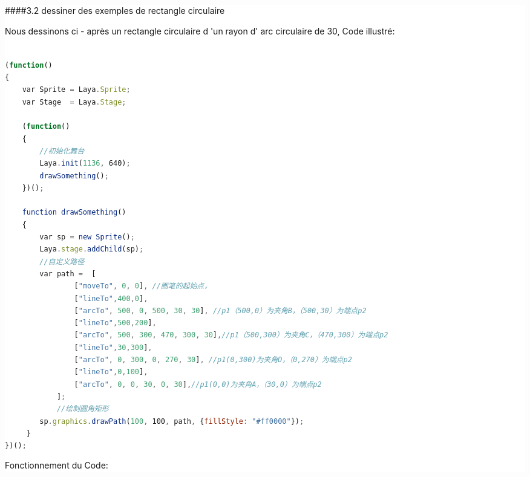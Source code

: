 

####3.2 dessiner des exemples de rectangle circulaire

Nous dessinons ci - après un rectangle circulaire d 'un rayon d' arc circulaire de 30, Code illustré:


```javascript

(function()
{
    var Sprite = Laya.Sprite;
    var Stage  = Laya.Stage;
  
    (function()
    {
        //初始化舞台
        Laya.init(1136, 640);
        drawSomething();
    })();
  
    function drawSomething()
    {
        var sp = new Sprite();
        Laya.stage.addChild(sp);
        //自定义路径
        var path =  [
				["moveTo", 0, 0], //画笔的起始点，
				["lineTo",400,0],
                ["arcTo", 500, 0, 500, 30, 30], //p1（500,0）为夹角B，（500,30）为端点p2
                ["lineTo",500,200],
                ["arcTo", 500, 300, 470, 300, 30],//p1（500,300）为夹角C，（470,300）为端点p2
                ["lineTo",30,300],
                ["arcTo", 0, 300, 0, 270, 30], //p1(0,300)为夹角D，（0,270）为端点p2
                ["lineTo",0,100],
				["arcTo", 0, 0, 30, 0, 30],//p1(0,0)为夹角A，（30,0）为端点p2
			];
            //绘制圆角矩形
        sp.graphics.drawPath(100, 100, path, {fillStyle: "#ff0000"});
     }
})();
```


Fonctionnement du Code:
